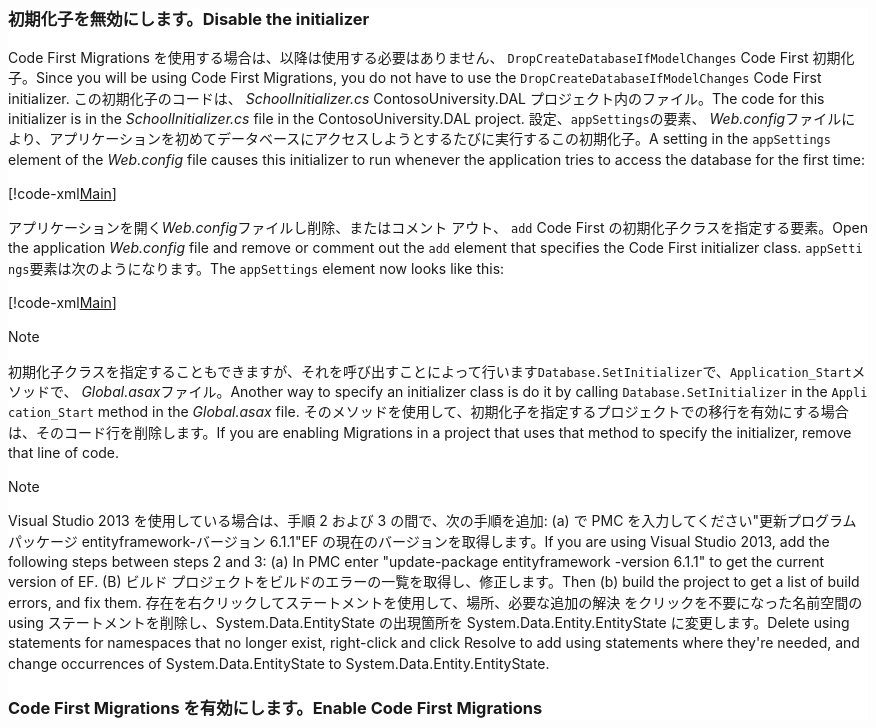 ### <a name="disable-the-initializer"></a><span data-ttu-id="47bc9-155">初期化子を無効にします。</span><span class="sxs-lookup"><span data-stu-id="47bc9-155">Disable the initializer</span></span>

<span data-ttu-id="47bc9-156">Code First Migrations を使用する場合は、以降は使用する必要はありません、 `DropCreateDatabaseIfModelChanges` Code First 初期化子。</span><span class="sxs-lookup"><span data-stu-id="47bc9-156">Since you will be using Code First Migrations, you do not have to use the `DropCreateDatabaseIfModelChanges` Code First initializer.</span></span> <span data-ttu-id="47bc9-157">この初期化子のコードは、 *SchoolInitializer.cs* ContosoUniversity.DAL プロジェクト内のファイル。</span><span class="sxs-lookup"><span data-stu-id="47bc9-157">The code for this initializer is in the *SchoolInitializer.cs* file in the ContosoUniversity.DAL project.</span></span> <span data-ttu-id="47bc9-158">設定、`appSettings`の要素、 *Web.config*ファイルにより、アプリケーションを初めてデータベースにアクセスしようとするたびに実行するこの初期化子。</span><span class="sxs-lookup"><span data-stu-id="47bc9-158">A setting in the `appSettings` element of the *Web.config* file causes this initializer to run whenever the application tries to access the database for the first time:</span></span>

[!code-xml[Main](preparing-databases/samples/sample1.xml?highlight=3)]

<span data-ttu-id="47bc9-159">アプリケーションを開く*Web.config*ファイルし削除、またはコメント アウト、 `add` Code First の初期化子クラスを指定する要素。</span><span class="sxs-lookup"><span data-stu-id="47bc9-159">Open the application *Web.config* file and remove or comment out the `add` element that specifies the Code First initializer class.</span></span> <span data-ttu-id="47bc9-160">`appSettings`要素は次のようになります。</span><span class="sxs-lookup"><span data-stu-id="47bc9-160">The `appSettings` element now looks like this:</span></span>

[!code-xml[Main](preparing-databases/samples/sample2.xml)]

> [!NOTE]
> <span data-ttu-id="47bc9-161">初期化子クラスを指定することもできますが、それを呼び出すことによって行います`Database.SetInitializer`で、`Application_Start`メソッドで、 *Global.asax*ファイル。</span><span class="sxs-lookup"><span data-stu-id="47bc9-161">Another way to specify an initializer class is do it by calling `Database.SetInitializer` in the `Application_Start` method in the *Global.asax* file.</span></span> <span data-ttu-id="47bc9-162">そのメソッドを使用して、初期化子を指定するプロジェクトでの移行を有効にする場合は、そのコード行を削除します。</span><span class="sxs-lookup"><span data-stu-id="47bc9-162">If you are enabling Migrations in a project that uses that method to specify the initializer, remove that line of code.</span></span>

> [!NOTE]
> <span data-ttu-id="47bc9-163">Visual Studio 2013 を使用している場合は、手順 2 および 3 の間で、次の手順を追加: (a) で PMC を入力してください"更新プログラム パッケージ entityframework-バージョン 6.1.1"EF の現在のバージョンを取得します。</span><span class="sxs-lookup"><span data-stu-id="47bc9-163">If you are using Visual Studio 2013, add the following steps between steps 2 and 3: (a) In PMC enter "update-package entityframework -version 6.1.1" to get the current version of EF.</span></span> <span data-ttu-id="47bc9-164">(B) ビルド プロジェクトをビルドのエラーの一覧を取得し、修正します。</span><span class="sxs-lookup"><span data-stu-id="47bc9-164">Then (b) build the project to get a list of build errors, and fix them.</span></span> <span data-ttu-id="47bc9-165">存在を右クリックしてステートメントを使用して、場所、必要な追加の解決 をクリックを不要になった名前空間の using ステートメントを削除し、System.Data.EntityState の出現箇所を System.Data.Entity.EntityState に変更します。</span><span class="sxs-lookup"><span data-stu-id="47bc9-165">Delete using statements for namespaces that no longer exist, right-click and click Resolve to add using statements where they're needed, and change occurrences of System.Data.EntityState to System.Data.Entity.EntityState.</span></span>

### <a name="enable-code-first-migrations"></a><span data-ttu-id="47bc9-166">Code First Migrations を有効にします。</span><span class="sxs-lookup"><span data-stu-id="47bc9-166">Enable Code First Migrations</span></span>

